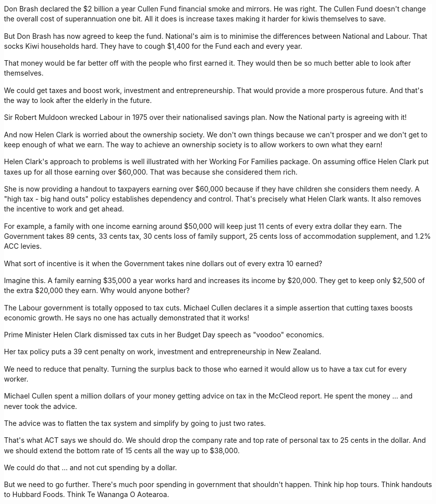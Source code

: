 Don Brash declared the $2 billion a year Cullen Fund financial smoke and mirrors. He was right. The Cullen Fund doesn't change the overall cost of superannuation one bit. All it does is increase taxes making it harder for kiwis themselves to save.

But Don Brash has now agreed to keep the fund. National's aim is to minimise the differences between National and Labour. That socks Kiwi households hard. They have to cough $1,400 for the Fund each and every year.

That money would be far better off with the people who first earned it. They would then be so much better able to look after themselves.

We could get taxes and boost work, investment and entrepreneurship. That would provide a more prosperous future. And that's the way to look after the elderly in the future.

Sir Robert Muldoon wrecked Labour in 1975 over their nationalised savings plan. Now the National party is agreeing with it!

And now Helen Clark is worried about the ownership society. We don't own things because we can't prosper and we don't get to keep enough of what we earn. The way to achieve an ownership society is to allow workers to own what they earn!

Helen Clark's approach to problems is well illustrated with her Working For Families package. On assuming office Helen Clark put taxes up for all those earning over $60,000. That was because she considered them rich.

She is now providing a handout to taxpayers earning over $60,000 because if they have children she considers them needy. A "high tax - big hand outs" policy establishes dependency and control. That's precisely what Helen Clark wants. It also removes the incentive to work and get ahead.

For example, a family with one income earning around $50,000 will keep just 11 cents of every extra dollar they earn. The Government takes 89 cents, 33 cents tax, 30 cents loss of family support, 25 cents loss of accommodation supplement, and 1.2% ACC levies.

What sort of incentive is it when the Government takes nine dollars out of every extra 10 earned?

Imagine this. A family earning $35,000 a year works hard and increases its income by $20,000. They get to keep only $2,500 of the extra $20,000 they earn. Why would anyone bother?

The Labour government is totally opposed to tax cuts. Michael Cullen declares it a simple assertion that cutting taxes boosts economic growth. He says no one has actually demonstrated that it works!

Prime Minister Helen Clark dismissed tax cuts in her Budget Day speech as "voodoo" economics.

Her tax policy puts a 39 cent penalty on work, investment and entrepreneurship in New Zealand.

We need to reduce that penalty. Turning the surplus back to those who earned it would allow us to have a tax cut for every worker.

Michael Cullen spent a million dollars of your money getting advice on tax in the McCleod report. He spent the money ... and never took the advice.

The advice was to flatten the tax system and simplify by going to just two rates.

That's what ACT says we should do. We should drop the company rate and top rate of personal tax to 25 cents in the dollar. And we should extend the bottom rate of 15 cents all the way up to $38,000.

We could do that ... and not cut spending by a dollar.

But we need to go further. There's much poor spending in government that shouldn't happen. Think hip hop tours. Think handouts to Hubbard Foods. Think Te Wananga O Aotearoa.
